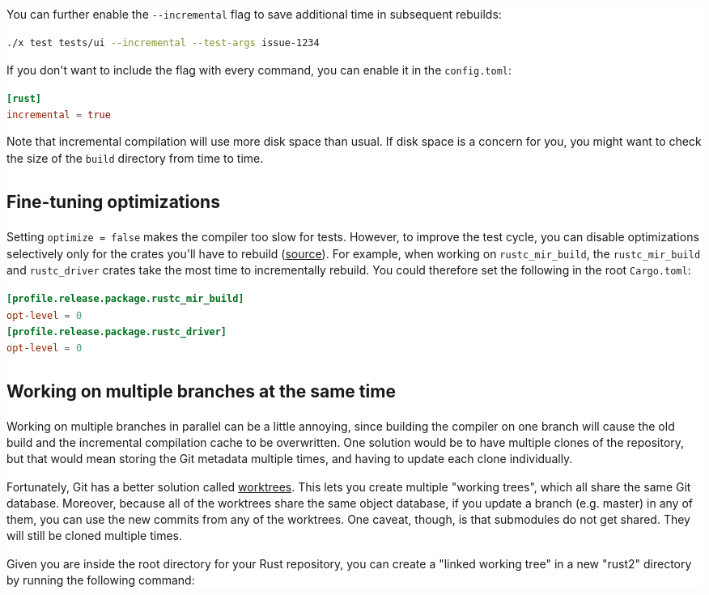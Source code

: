 You can further enable the `--incremental` flag to save additional time in
subsequent rebuilds:

```bash
./x test tests/ui --incremental --test-args issue-1234
```

If you don't want to include the flag with every command, you can enable it in
the `config.toml`:

```toml
[rust]
incremental = true
```

Note that incremental compilation will use more disk space than usual. If disk
space is a concern for you, you might want to check the size of the `build`
directory from time to time.

## Fine-tuning optimizations

Setting `optimize = false` makes the compiler too slow for tests. However, to
improve the test cycle, you can disable optimizations selectively only for the
crates you'll have to rebuild
([source](https://rust-lang.zulipchat.com/#narrow/stream/131828-t-compiler/topic/incremental.20compilation.20question/near/202712165)).
For example, when working on `rustc_mir_build`, the `rustc_mir_build` and
`rustc_driver` crates take the most time to incrementally rebuild. You could
therefore set the following in the root `Cargo.toml`:

```toml
[profile.release.package.rustc_mir_build]
opt-level = 0
[profile.release.package.rustc_driver]
opt-level = 0
```

## Working on multiple branches at the same time

Working on multiple branches in parallel can be a little annoying, since
building the compiler on one branch will cause the old build and the incremental
compilation cache to be overwritten. One solution would be to have multiple
clones of the repository, but that would mean storing the Git metadata multiple
times, and having to update each clone individually.

Fortunately, Git has a better solution called [worktrees]. This lets you create
multiple "working trees", which all share the same Git database. Moreover,
because all of the worktrees share the same object database, if you update a
branch (e.g. master) in any of them, you can use the new commits from any of the
worktrees. One caveat, though, is that submodules do not get shared. They will
still be cloned multiple times.

[worktrees]: https://git-scm.com/docs/git-worktree

Given you are inside the root directory for your Rust repository, you can create
a "linked working tree" in a new "rust2" directory by running the following
command:


[Build Task]: https://code.visualstudio.com/docs/editor/tasks
[installing a nightly toolchain]: https://rust-lang.github.io/rustup/concepts/channels.html?highlight=nightl#working-with-nightly-rust
[setup a worktree for]: ./suggested.md#working-on-multiple-branches-at-the-same-time
[the section on vscode]: suggested.md#configuring-rust-analyzer-for-rustc
[the section on rustup]: how-to-build-and-run.md?highlight=rustup#creating-a-rustup-toolchain
[documented previously]: ./how-to-build-and-run.md#building-the-compiler
[`src/etc/rust_analyzer_settings.json`]: https://github.com/rust-lang/rust/blob/master/src/etc/rust_analyzer_settings.json
[`src/etc/rust_analyzer_eglot.el`]: https://github.com/rust-lang/rust/blob/master/src/etc/rust_analyzer_eglot.el
[`src/etc/rust_analyzer_helix.toml`]: https://github.com/rust-lang/rust/blob/master/src/etc/rust_analyzer_helix.toml
[`src/etc/pre-push.sh`]: https://github.com/rust-lang/rust/blob/master/src/etc/pre-push.sh